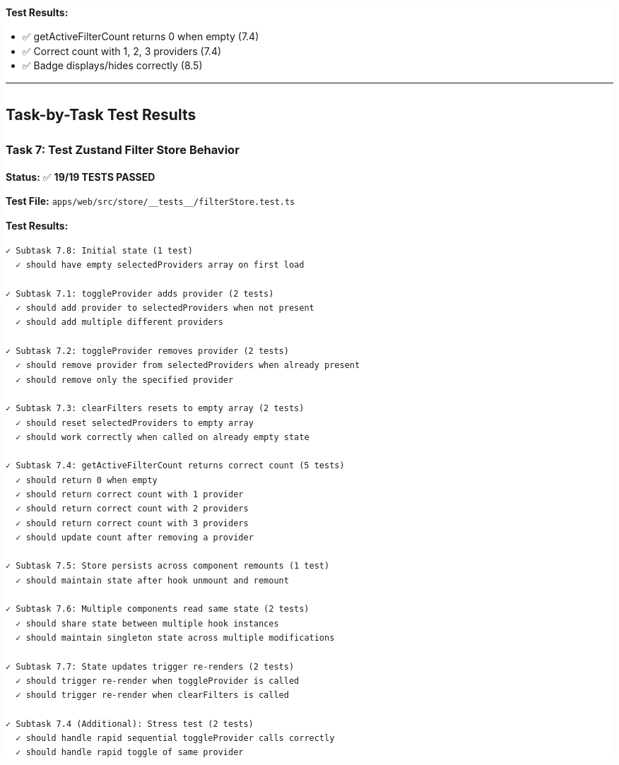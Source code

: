 **Test Results:**
- ✅ getActiveFilterCount returns 0 when empty (7.4)
- ✅ Correct count with 1, 2, 3 providers (7.4)
- ✅ Badge displays/hides correctly (8.5)

---

## Task-by-Task Test Results

### Task 7: Test Zustand Filter Store Behavior
**Status:** ✅ **19/19 TESTS PASSED**

**Test File:** `apps/web/src/store/__tests__/filterStore.test.ts`

**Test Results:**
```
✓ Subtask 7.8: Initial state (1 test)
  ✓ should have empty selectedProviders array on first load

✓ Subtask 7.1: toggleProvider adds provider (2 tests)
  ✓ should add provider to selectedProviders when not present
  ✓ should add multiple different providers

✓ Subtask 7.2: toggleProvider removes provider (2 tests)
  ✓ should remove provider from selectedProviders when already present
  ✓ should remove only the specified provider

✓ Subtask 7.3: clearFilters resets to empty array (2 tests)
  ✓ should reset selectedProviders to empty array
  ✓ should work correctly when called on already empty state

✓ Subtask 7.4: getActiveFilterCount returns correct count (5 tests)
  ✓ should return 0 when empty
  ✓ should return correct count with 1 provider
  ✓ should return correct count with 2 providers
  ✓ should return correct count with 3 providers
  ✓ should update count after removing a provider

✓ Subtask 7.5: Store persists across component remounts (1 test)
  ✓ should maintain state after hook unmount and remount

✓ Subtask 7.6: Multiple components read same state (2 tests)
  ✓ should share state between multiple hook instances
  ✓ should maintain singleton state across multiple modifications

✓ Subtask 7.7: State updates trigger re-renders (2 tests)
  ✓ should trigger re-render when toggleProvider is called
  ✓ should trigger re-render when clearFilters is called

✓ Subtask 7.4 (Additional): Stress test (2 tests)
  ✓ should handle rapid sequential toggleProvider calls correctly
  ✓ should handle rapid toggle of same provider
```
